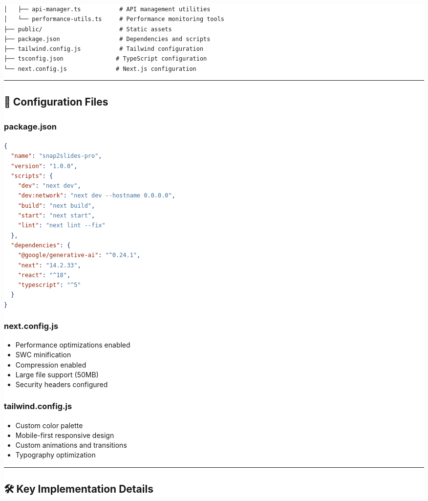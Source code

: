 ```
│   ├── api-manager.ts           # API management utilities
│   └── performance-utils.ts     # Performance monitoring tools
├── public/                      # Static assets
├── package.json                 # Dependencies and scripts
├── tailwind.config.js           # Tailwind configuration
├── tsconfig.json               # TypeScript configuration
└── next.config.js              # Next.js configuration
```

---

## 🔧 Configuration Files

### package.json
```json
{
  "name": "snap2slides-pro",
  "version": "1.0.0",
  "scripts": {
    "dev": "next dev",
    "dev:network": "next dev --hostname 0.0.0.0",
    "build": "next build",
    "start": "next start",
    "lint": "next lint --fix"
  },
  "dependencies": {
    "@google/generative-ai": "^0.24.1",
    "next": "14.2.33",
    "react": "^18",
    "typescript": "^5"
  }
}
```

### next.config.js
- Performance optimizations enabled
- SWC minification
- Compression enabled
- Large file support (50MB)
- Security headers configured

### tailwind.config.js
- Custom color palette
- Mobile-first responsive design
- Custom animations and transitions
- Typography optimization

---

## 🛠️ Key Implementation Details
